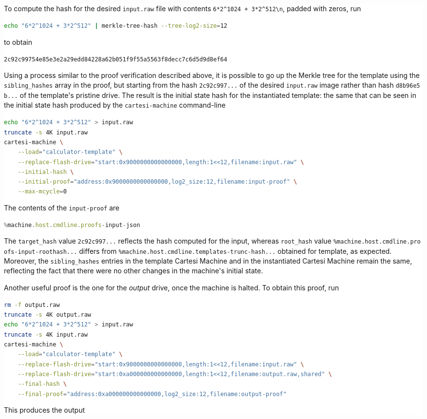To compute the hash for the desired `input.raw` file with contents `6*2^1024 + 3*2^512\n`, padded with zeros, run
```bash
echo "6*2^1024 + 3*2^512" | merkle-tree-hash --tree-log2-size=12
```
to obtain
```
2c92c99754e85e3e2a29edd84228a62b051f9f55a5563f8decc7c6d5d9d8ef64
```

Using a process similar to the proof verification described above, it is possible to go up the Merkle tree for the template using the `sibling_hashes` array in the proof, but starting from the hash `2c92c997...` of the desired `input.raw` image rather than hash `d8b96e5b...` of the template's pristine drive.
The result is the initial state hash for the instantiated template: the same that can be seen in the initial state hash produced by the `cartesi-machine` command-line
```bash
echo "6*2^1024 + 3*2^512" > input.raw
truncate -s 4K input.raw
cartesi-machine \
    --load="calculator-template" \
    --replace-flash-drive="start:0x9000000000000000,length:1<<12,filename:input.raw" \
    --initial-hash \
    --initial-proof="address:0x9000000000000000,log2_size:12,filename:input-proof" \
	--max-mcycle=0
```

The contents of the `input-proof` are

```js title="input-proof"
%machine.host.cmdline.proofs-input-json
```
The `target_hash` value `2c92c997...` reflects the hash computed for the input, whereas `root_hash` value `%machine.host.cmdline.proofs-input-roothash...` differs from `%machine.host.cmdline.templates-trunc-hash...` obtained for template, as expected.
Moreover, the `sibling_hashes` entries in the template Cartesi Machine and in the instantiated Cartesi Machine remain the same, reflecting the fact that there were no other changes in the machine's initial state.

Another useful proof is the one for the *output* drive, once the machine is halted.
To obtain this proof, run
```bash
rm -f output.raw
truncate -s 4K output.raw
echo "6*2^1024 + 3*2^512" > input.raw
truncate -s 4K input.raw
cartesi-machine \
    --load="calculator-template" \
    --replace-flash-drive="start:0x9000000000000000,length:1<<12,filename:input.raw" \
    --replace-flash-drive="start:0xa000000000000000,length:1<<12,filename:output.raw,shared" \
    --final-hash \
    --final-proof="address:0xa000000000000000,log2_size:12,filename:output-proof"
```

This produces the output
